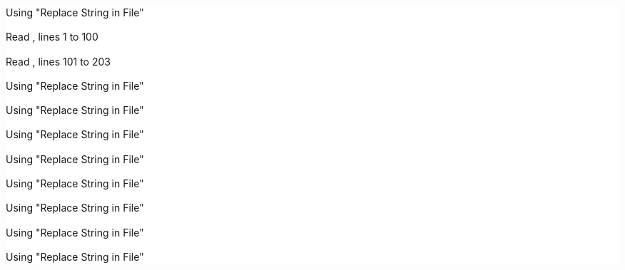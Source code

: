 Using "Replace String in File"

Read [](file:///workspaces/ploting-jadwal-dosen/frontend/src/pages/UserDashboard.tsx#1-1), lines 1 to 100

Read [](file:///workspaces/ploting-jadwal-dosen/frontend/src/pages/UserDashboard.tsx#101-101), lines 101 to 203

Using "Replace String in File"


```

```


Using "Replace String in File"


```

```


Using "Replace String in File"


```

```


Using "Replace String in File"


```

```


Using "Replace String in File"


```

```


Using "Replace String in File"


```

```


Using "Replace String in File"


```

```


Using "Replace String in File"


```

```
